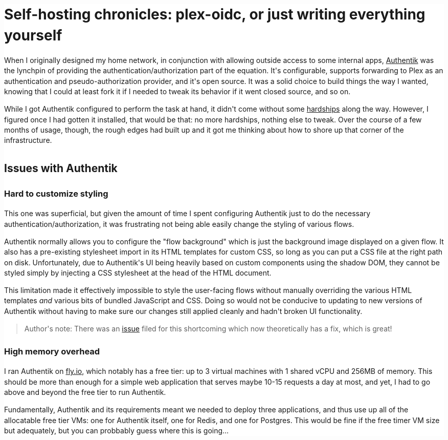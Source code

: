 # Self-hosting chronicles: plex-oidc, or just writing everything yourself

When I originally designed my home network, in conjunction with allowing outside access to some
internal apps, [Authentik][authentik] was the lynchpin of providing the authentication/authorization
part of the equation. It's configurable, supports forwarding to Plex as an authentication and
pseudo-authorization provider, and it's open source. It was a solid choice to build things the way I
wanted, knowing that I could at least fork it if I needed to tweak its behavior if it went closed
source, and so on.

While I got Authentik configured to perform the task at hand, it didn't come without some
[hardships][hardships] along the way. However, I figured once I had gotten it installed, that would
be that: no more hardships, nothing else to tweak. Over the course of a few months of usage, though,
the rough edges had built up and it got me thinking about how to shore up that corner of the
infrastructure.

## Issues with Authentik

### Hard to customize styling

This one was superficial, but given the amount of time I spent configuring Authentik just to do the
necessary authentication/authorization, it was frustrating not being able easily change the styling
of various flows.

Authentik normally allows you to configure the "flow background" which is just the background image
displayed on a given flow. It also has a pre-existing stylesheet import in its HTML templates for
custom CSS, so long as you can put a CSS file at the right path on disk. Unfortunately, due to
Authentik's UI being heavily based on custom components using the shadow DOM, they cannot be styled
simply by injecting a CSS stylesheet at the head of the HTML document.

This limitation made it effectively impossible to style the user-facing flows without manually
overriding the various HTML templates _and_ various bits of bundled JavaScript and CSS. Doing so
would not be conducive to updating to new versions of Authentik without having to make sure our
changes still applied cleanly and hadn't broken UI functionality.

> Author's note: There was an [issue][authentik_2693] filed for this shortcoming which now
> theoretically has a fix, which is great!

### High memory overhead

I ran Authentik on [fly.io][fly_io], which notably has a free tier: up to 3 virtual machines with 1
shared vCPU and 256MB of memory. This should be more than enough for a simple web application that
serves maybe 10-15 requests a day at most, and yet, I had to go above and beyond the free tier to
run Authentik.

Fundamentally, Authentik and its requirements meant we needed to deploy three applications, and thus
use up all of the allocatable free tier VMs: one for Authentik itself, one for Redis, and one for
Postgres. This would be fine if the free timer VM size but adequately, but you can probbably guess
where this is going...


[authentik]: https://goauthentik.io
[hardships]: /2022/11/25/self-hosting-chronicles-authentik-configuration.html
[authentik_2693]: https://github.com/goauthentik/authentik/issues/2693
[fly_io]: https://fly.io
[cloudflare-access-forwardauth]: https://github.com/tobz/cloudflare-access-forwardauth
[tracing]: https://docs.rs/tracing
[axum]: https://docs.rs/axum
[axum_sessions]: https://docs.rs/axum-sessions
[tower_http]: https://docs.rs/tower-http
[tower_governor]: https://docs.rs/tower_governor
[include_dir]: https://docs.rs/include_dir
[tokio]: https://docs.rs/tokio
[hyper]: https://docs.rs/hyper
[serde]: https://docs.rs/serde
[openidconnect]: https://docs.rs/openidconnect
[random_oidc_blog]: https://darutk.medium.com/diagrams-of-all-the-openid-connect-flows-6968e3990660
[auth0_oidc_docs]: https://auth0.com/docs/authenticate/login/oidc-conformant-authentication/oidc-adoption-auth-code-flow
[ibm_oidc_docs]: https://www.ibm.com/docs/en/was-liberty/base?topic=connect-configuring-openid-client-in-liberty
[moka]: https://docs.rs/moka
[quanta]: https://docs.rs/quanta
[reqwest]: https://docs.rs/reqwest
[tailwind_css]: https://tailwindcss.com/
[webpack]: https://webpack.js.org/
[vitejs]: https://vitejs.dev/